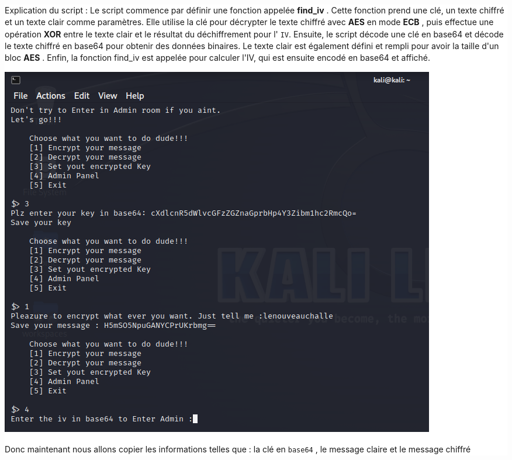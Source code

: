 Explication du script :
Le script commence par définir une fonction appelée **find_iv** . Cette fonction prend une clé, un texte chiffré et un texte clair comme paramètres. Elle utilise la clé pour décrypter le texte chiffré avec **AES**  en mode **ECB** , puis effectue une opération **XOR**  entre le texte clair et le résultat du déchiffrement pour l' `IV`.
Ensuite, le script décode une clé en base64 et décode le texte chiffré en base64 pour obtenir des données binaires. Le texte clair est également défini et rempli pour avoir la taille d'un bloc **AES** .
Enfin, la fonction find_iv est appelée pour calculer l'IV, qui est ensuite encodé en base64 et affiché.

![under](Images/2.png)

Donc maintenant nous allons copier les informations telles que : la clé en `base64`  , le
message claire et le message chiffré